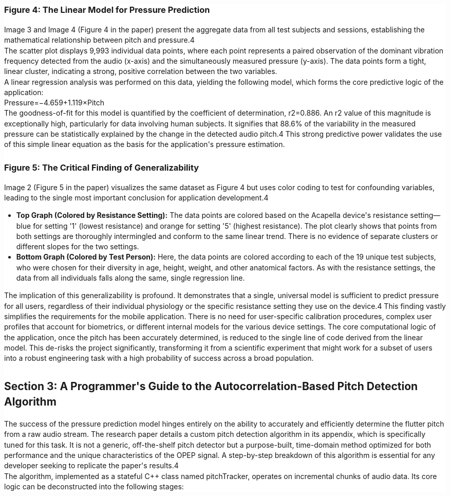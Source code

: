 ### **Figure 4: The Linear Model for Pressure Prediction**

Image 3 and Image 4 (Figure 4 in the paper) present the aggregate data from all test subjects and sessions, establishing the mathematical relationship between pitch and pressure.4  
The scatter plot displays 9,993 individual data points, where each point represents a paired observation of the dominant vibration frequency detected from the audio (x-axis) and the simultaneously measured pressure (y-axis). The data points form a tight, linear cluster, indicating a strong, positive correlation between the two variables.  
A linear regression analysis was performed on this data, yielding the following model, which forms the core predictive logic of the application:  
Pressure=−4.659+1.119×Pitch  
The goodness-of-fit for this model is quantified by the coefficient of determination, r2=0.886. An r2 value of this magnitude is exceptionally high, particularly for data involving human subjects. It signifies that 88.6% of the variability in the measured pressure can be statistically explained by the change in the detected audio pitch.4 This strong predictive power validates the use of this simple linear equation as the basis for the application's pressure estimation.

### **Figure 5: The Critical Finding of Generalizability**

Image 2 (Figure 5 in the paper) visualizes the same dataset as Figure 4 but uses color coding to test for confounding variables, leading to the single most important conclusion for application development.4

* **Top Graph (Colored by Resistance Setting):** The data points are colored based on the Acapella device's resistance setting—blue for setting '1' (lowest resistance) and orange for setting '5' (highest resistance). The plot clearly shows that points from both settings are thoroughly intermingled and conform to the same linear trend. There is no evidence of separate clusters or different slopes for the two settings.  
* **Bottom Graph (Colored by Test Person):** Here, the data points are colored according to each of the 19 unique test subjects, who were chosen for their diversity in age, height, weight, and other anatomical factors. As with the resistance settings, the data from all individuals falls along the same, single regression line.

The implication of this generalizability is profound. It demonstrates that a single, universal model is sufficient to predict pressure for all users, regardless of their individual physiology or the specific resistance setting they use on the device.4 This finding vastly simplifies the requirements for the mobile application. There is no need for user-specific calibration procedures, complex user profiles that account for biometrics, or different internal models for the various device settings. The core computational logic of the application, once the pitch has been accurately determined, is reduced to the single line of code derived from the linear model. This de-risks the project significantly, transforming it from a scientific experiment that might work for a subset of users into a robust engineering task with a high probability of success across a broad population.

## **Section 3: A Programmer's Guide to the Autocorrelation-Based Pitch Detection Algorithm**

The success of the pressure prediction model hinges entirely on the ability to accurately and efficiently determine the flutter pitch from a raw audio stream. The research paper details a custom pitch detection algorithm in its appendix, which is specifically tuned for this task. It is not a generic, off-the-shelf pitch detector but a purpose-built, time-domain method optimized for both performance and the unique characteristics of the OPEP signal. A step-by-step breakdown of this algorithm is essential for any developer seeking to replicate the paper's results.4  
The algorithm, implemented as a stateful C++ class named pitchTracker, operates on incremental chunks of audio data. Its core logic can be deconstructed into the following stages:
